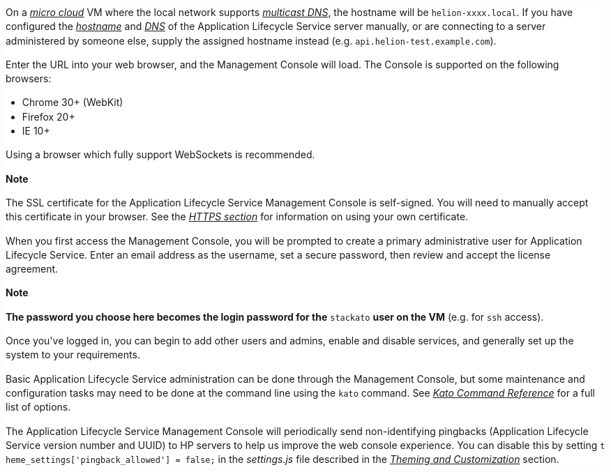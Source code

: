 On a [*micro
cloud*](/als/v1/user/reference/glossary/#term-micro-cloud) VM where
the local network supports [*multicast
DNS*](/als/v1/user/reference/glossary/#term-multicast-dns), the
hostname will be `helion-xxxx.local`. If you have
configured the
[*hostname*](/als/v1/admin/server/configuration/#server-config-hostname) and
[*DNS*](/als/v1/admin/server/configuration/#server-config-dns) of the Application Lifecycle Service
server manually, or are connecting to a server administered by someone
else, supply the assigned hostname instead (e.g.
`api.helion-test.example.com`).

Enter the URL into your web browser, and the Management Console will
load. The Console is supported on the following browsers:

-   Chrome 30+ (WebKit)
-   Firefox 20+
-   IE 10+

Using a browser which fully support WebSockets is recommended.

**Note**

The SSL certificate for the Application Lifecycle Service Management Console is self-signed.
You will need to manually accept this certificate in your browser. See
the [*HTTPS section*](/als/v1/admin/server/configuration/#server-config-https)
for information on using your own certificate.

When you first access the Management Console, you will be prompted to
create a primary administrative user for Application Lifecycle Service. Enter an email
address as the username, set a secure password, then review and accept
the license agreement.

**Note**

**The password you choose here becomes the login password for the**
`stackato` **user on the VM** (e.g. for
`ssh` access).

Once you've logged in, you can begin to add other users and admins,
enable and disable services, and generally set up the system to your
requirements.

Basic Application Lifecycle Service administration can be done through the Management
Console, but some maintenance and configuration tasks may need to be
done at the command line using the `kato` command.
See [*Kato Command
Reference*](/als/v1/admin/reference/kato-ref/#kato-command-ref) for a full list
of options.

The Application Lifecycle Service Management Console will periodically send non-identifying
pingbacks (Application Lifecycle Service version number and UUID) to HP
servers to help us improve the web console experience. You can disable
this by setting `theme_settings['pingback_allowed'] = false;` in the *settings.js* file described in the [*Theming and
Customization*](/als/v1/admin/console/customize/#customize) section.
